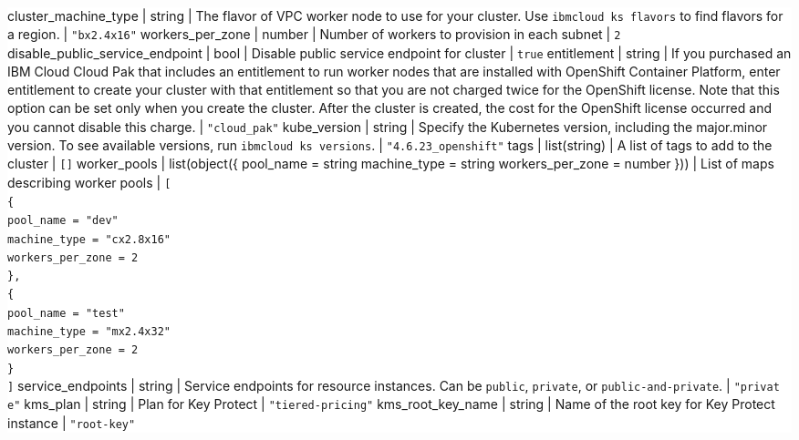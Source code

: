 cluster_machine_type            | string                                                                               | The flavor of VPC worker node to use for your cluster. Use `ibmcloud ks flavors` to find flavors for a region.                                                                                                                                                                                                                                                                                                                                                | `"bx2.4x16"`
workers_per_zone                | number                                                                               | Number of workers to provision in each subnet                                                                                                                                                                                                                                                                                                                                                                                                                 | `2`
disable_public_service_endpoint | bool                                                                                 | Disable public service endpoint for cluster                                                                                                                                                                                                                                                                                                                                                                                                                   | `true`
entitlement                     | string                                                                               | If you purchased an IBM Cloud Cloud Pak that includes an entitlement to run worker nodes that are installed with OpenShift Container Platform, enter entitlement to create your cluster with that entitlement so that you are not charged twice for the OpenShift license. Note that this option can be set only when you create the cluster. After the cluster is created, the cost for the OpenShift license occurred and you cannot disable this charge.   | `"cloud_pak"`
kube_version                    | string                                                                               | Specify the Kubernetes version, including the major.minor version. To see available versions, run `ibmcloud ks versions`.                                                                                                                                                                                                                                                                                                                                     | `"4.6.23_openshift"`
tags                            | list(string)                                                                         | A list of tags to add to the cluster                                                                                                                                                                                                                                                                                                                                                                                                                          | `[]`
worker_pools                    | list(object({ pool_name = string machine_type = string workers_per_zone = number })) | List of maps describing worker pools                                                                                                                                                                                                                                                                                                                                                                                                                          | `[`<br>`{`<br>`pool_name = "dev"`<br>`machine_type = "cx2.8x16"`<br>`workers_per_zone = 2`<br>`},`<br>`{`<br>`pool_name = "test"`<br>`machine_type = "mx2.4x32"`<br>`workers_per_zone = 2`<br>`}`<br>`]`
service_endpoints               | string                                                                               | Service endpoints for resource instances. Can be `public`, `private`, or `public-and-private`.                                                                                                                                                                                                                                                                                                                                                                | `"private"`
kms_plan                        | string                                                                               | Plan for Key Protect                                                                                                                                                                                                                                                                                                                                                                                                                                          | `"tiered-pricing"`
kms_root_key_name               | string                                                                               | Name of the root key for Key Protect instance                                                                                                                                                                                                                                                                                                                                                                                                                 | `"root-key"`